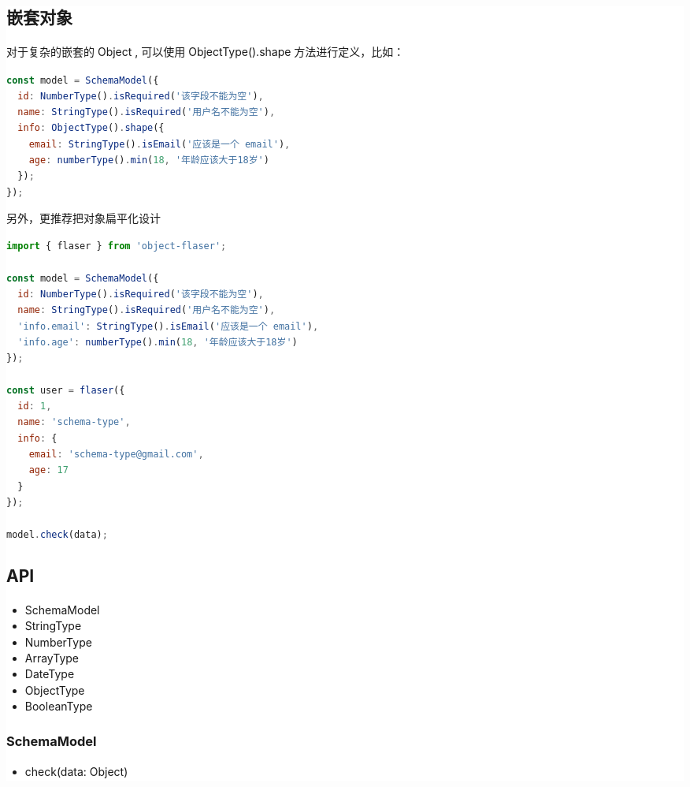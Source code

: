 ## 嵌套对象

对于复杂的嵌套的 Object , 可以使用 ObjectType().shape 方法进行定义，比如：

```js
const model = SchemaModel({
  id: NumberType().isRequired('该字段不能为空'),
  name: StringType().isRequired('用户名不能为空'),
  info: ObjectType().shape({
    email: StringType().isEmail('应该是一个 email'),
    age: numberType().min(18, '年龄应该大于18岁')
  });
});
```

另外，更推荐把对象扁平化设计

```js
import { flaser } from 'object-flaser';

const model = SchemaModel({
  id: NumberType().isRequired('该字段不能为空'),
  name: StringType().isRequired('用户名不能为空'),
  'info.email': StringType().isEmail('应该是一个 email'),
  'info.age': numberType().min(18, '年龄应该大于18岁')
});

const user = flaser({
  id: 1,
  name: 'schema-type',
  info: {
    email: 'schema-type@gmail.com',
    age: 17
  }
});

model.check(data);
```

## API

- SchemaModel
- StringType
- NumberType
- ArrayType
- DateType
- ObjectType
- BooleanType

### SchemaModel

- check(data: Object)
